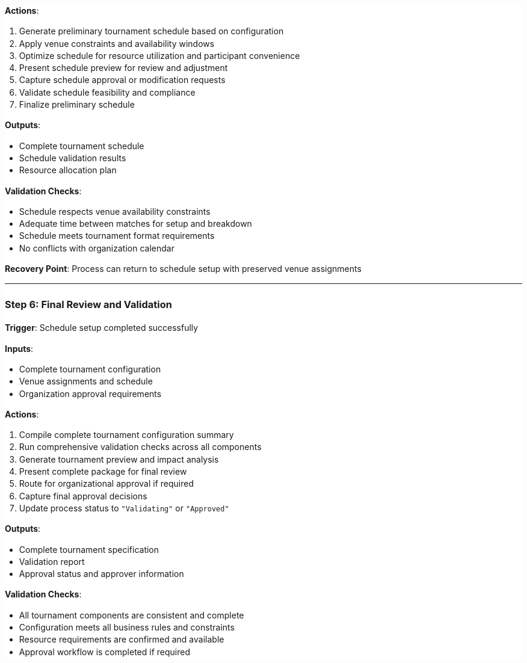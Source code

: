 **Actions**:

1. Generate preliminary tournament schedule based on configuration
2. Apply venue constraints and availability windows
3. Optimize schedule for resource utilization and participant convenience
4. Present schedule preview for review and adjustment
5. Capture schedule approval or modification requests
6. Validate schedule feasibility and compliance
7. Finalize preliminary schedule

**Outputs**:

- Complete tournament schedule
- Schedule validation results
- Resource allocation plan

**Validation Checks**:

- Schedule respects venue availability constraints
- Adequate time between matches for setup and breakdown
- Schedule meets tournament format requirements
- No conflicts with organization calendar

**Recovery Point**: Process can return to schedule setup with preserved venue assignments

---

### Step 6: Final Review and Validation

**Trigger**: Schedule setup completed successfully

**Inputs**:

- Complete tournament configuration
- Venue assignments and schedule
- Organization approval requirements

**Actions**:

1. Compile complete tournament configuration summary
2. Run comprehensive validation checks across all components
3. Generate tournament preview and impact analysis
4. Present complete package for final review
5. Route for organizational approval if required
6. Capture final approval decisions
7. Update process status to `"Validating"` or `"Approved"`

**Outputs**:

- Complete tournament specification
- Validation report
- Approval status and approver information

**Validation Checks**:

- All tournament components are consistent and complete
- Configuration meets all business rules and constraints
- Resource requirements are confirmed and available
- Approval workflow is completed if required
